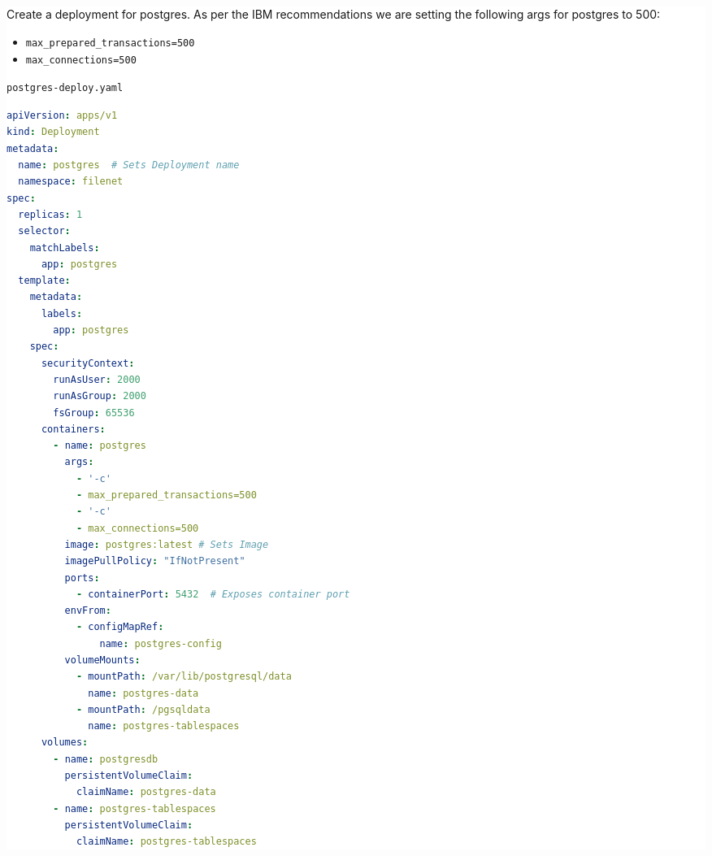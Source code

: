 Create a deployment for postgres. As per the IBM recommendations we are setting the following args for postgres to 500:

- `max_prepared_transactions=500`
- `max_connections=500`

`postgres-deploy.yaml`

```yaml
apiVersion: apps/v1
kind: Deployment
metadata:
  name: postgres  # Sets Deployment name
  namespace: filenet
spec:
  replicas: 1
  selector:
    matchLabels:
      app: postgres
  template:
    metadata:
      labels:
        app: postgres
    spec:
      securityContext:
        runAsUser: 2000
        runAsGroup: 2000
        fsGroup: 65536
      containers:
        - name: postgres
          args:
            - '-c'
            - max_prepared_transactions=500
            - '-c'
            - max_connections=500
          image: postgres:latest # Sets Image
          imagePullPolicy: "IfNotPresent"
          ports:
            - containerPort: 5432  # Exposes container port
          envFrom:
            - configMapRef:
                name: postgres-config
          volumeMounts:
            - mountPath: /var/lib/postgresql/data
              name: postgres-data
            - mountPath: /pgsqldata
              name: postgres-tablespaces
      volumes:
        - name: postgresdb
          persistentVolumeClaim:
            claimName: postgres-data
        - name: postgres-tablespaces
          persistentVolumeClaim:
            claimName: postgres-tablespaces
```
